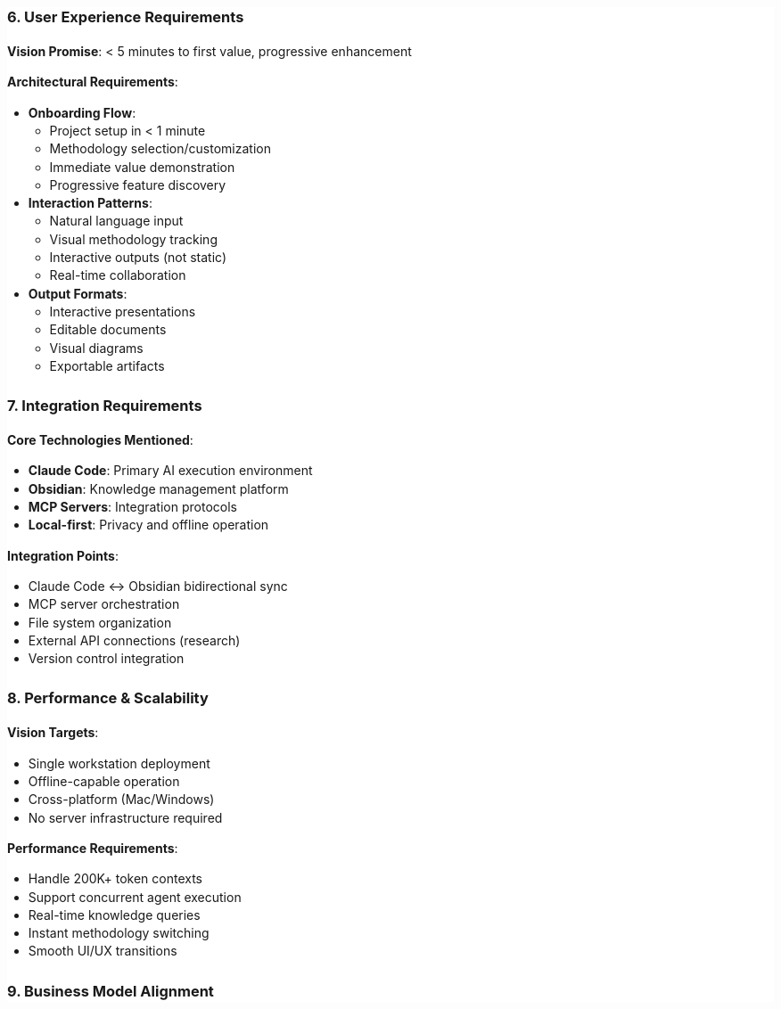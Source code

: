 ### 6. User Experience Requirements

**Vision Promise**: < 5 minutes to first value, progressive enhancement

**Architectural Requirements**:
- **Onboarding Flow**:
  - Project setup in < 1 minute
  - Methodology selection/customization
  - Immediate value demonstration
  - Progressive feature discovery
- **Interaction Patterns**:
  - Natural language input
  - Visual methodology tracking
  - Interactive outputs (not static)
  - Real-time collaboration
- **Output Formats**:
  - Interactive presentations
  - Editable documents
  - Visual diagrams
  - Exportable artifacts

### 7. Integration Requirements

**Core Technologies Mentioned**:
- **Claude Code**: Primary AI execution environment
- **Obsidian**: Knowledge management platform
- **MCP Servers**: Integration protocols
- **Local-first**: Privacy and offline operation

**Integration Points**:
- Claude Code ↔ Obsidian bidirectional sync
- MCP server orchestration
- File system organization
- External API connections (research)
- Version control integration

### 8. Performance & Scalability

**Vision Targets**:
- Single workstation deployment
- Offline-capable operation
- Cross-platform (Mac/Windows)
- No server infrastructure required

**Performance Requirements**:
- Handle 200K+ token contexts
- Support concurrent agent execution
- Real-time knowledge queries
- Instant methodology switching
- Smooth UI/UX transitions

### 9. Business Model Alignment
